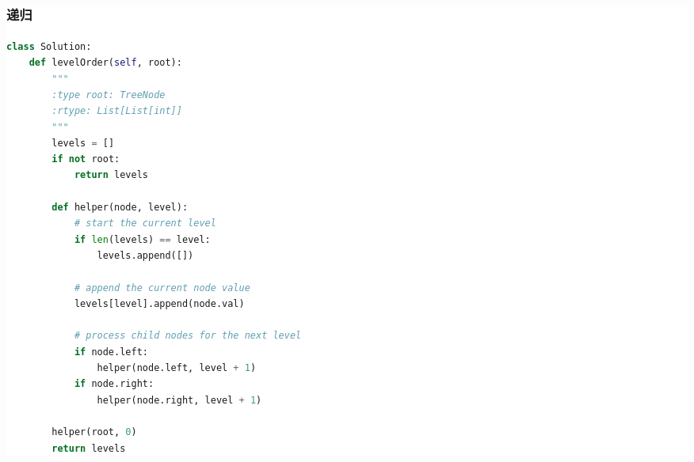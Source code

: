 ### 递归

~~~python
class Solution:
    def levelOrder(self, root):
        """
        :type root: TreeNode
        :rtype: List[List[int]]
        """
        levels = []
        if not root:
            return levels
        
        def helper(node, level):
            # start the current level
            if len(levels) == level:
                levels.append([])

            # append the current node value
            levels[level].append(node.val)

            # process child nodes for the next level
            if node.left:
                helper(node.left, level + 1)
            if node.right:
                helper(node.right, level + 1)
            
        helper(root, 0)
        return levels
~~~

